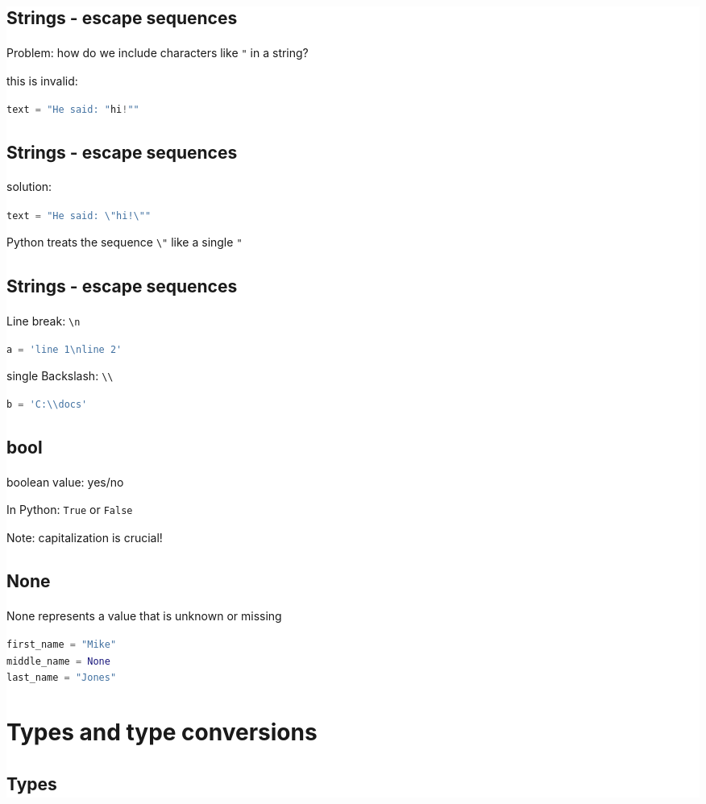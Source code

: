 ## Strings - escape sequences

Problem: how do we include characters like `"` in a string?

this is invalid:

```py
text = "He said: "hi!""
```

## Strings - escape sequences

solution:

```py
text = "He said: \"hi!\""
```

Python treats the sequence `\"` like a single `"`

## Strings - escape sequences

Line break: `\n`

```py
a = 'line 1\nline 2'
```

single Backslash: `\\`

```py
b = 'C:\\docs'
```

## bool

boolean value: yes/no

In Python: `True` or `False`

Note: capitalization is crucial!

## None

None represents a value that is unknown or missing

```py
first_name = "Mike"
middle_name = None
last_name = "Jones"
```

# Types and type conversions

## Types
